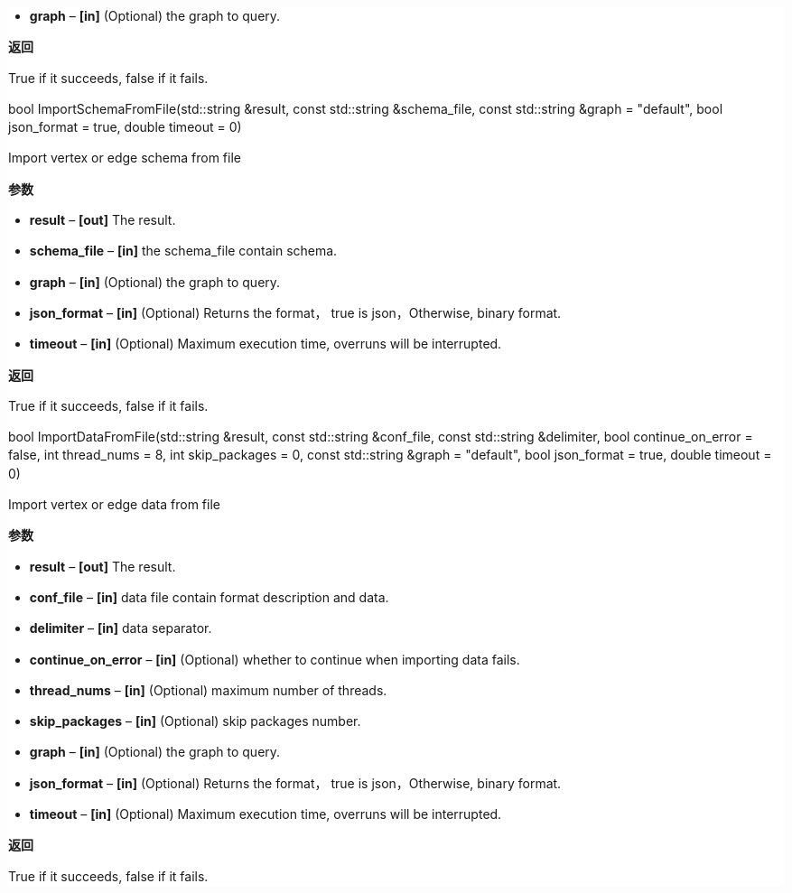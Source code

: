 - **graph** – **\[in\]** (Optional) the graph to query.



**返回**

True if it succeeds, false if it fails.

bool ImportSchemaFromFile(std::string &result, const std::string &schema_file, const std::string &graph = "default", bool json_format = true, double timeout = 0)

Import vertex or edge schema from file


**参数**

- **result** – **\[out\]** The result.

- **schema_file** – **\[in\]** the schema_file contain schema.

- **graph** – **\[in\]** (Optional) the graph to query.

- **json_format** – **\[in\]** (Optional) Returns the format， true is json，Otherwise, binary format.

- **timeout** – **\[in\]** (Optional) Maximum execution time, overruns will be interrupted.



**返回**

True if it succeeds, false if it fails.

bool ImportDataFromFile(std::string &result, const std::string &conf_file, const std::string &delimiter, bool continue_on_error = false, int thread_nums = 8, int skip_packages = 0, const std::string &graph = "default", bool json_format = true, double timeout = 0)

Import vertex or edge data from file


**参数**

- **result** – **\[out\]** The result.

- **conf_file** – **\[in\]** data file contain format description and data.

- **delimiter** – **\[in\]** data separator.

- **continue_on_error** – **\[in\]** (Optional) whether to continue when importing data fails.

- **thread_nums** – **\[in\]** (Optional) maximum number of threads.

- **skip_packages** – **\[in\]** (Optional) skip packages number.

- **graph** – **\[in\]** (Optional) the graph to query.

- **json_format** – **\[in\]** (Optional) Returns the format， true is json，Otherwise, binary format.

- **timeout** – **\[in\]** (Optional) Maximum execution time, overruns will be interrupted.



**返回**

True if it succeeds, false if it fails.
